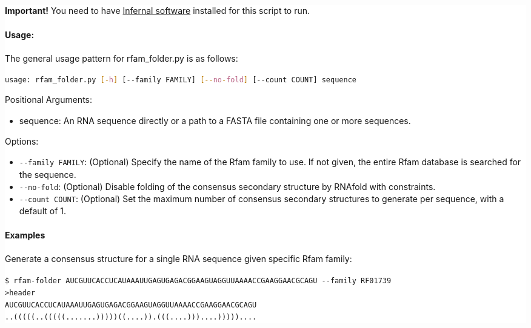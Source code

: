 **Important!** You need to have [Infernal software](http://eddylab.org/infernal/) installed for this script to run.

#### Usage:

The general usage pattern for rfam_folder.py is as follows:

```bash
usage: rfam_folder.py [-h] [--family FAMILY] [--no-fold] [--count COUNT] sequence
```

Positional Arguments:

- sequence: An RNA sequence directly or a path to a FASTA file containing one or more sequences.

Options:

- `--family FAMILY`: (Optional) Specify the name of the Rfam family to use. If not given, the entire Rfam database is searched for the sequence.
- `--no-fold`: (Optional) Disable folding of the consensus secondary structure by RNAfold with constraints.
- `--count COUNT`: (Optional) Set the maximum number of consensus secondary structures to generate per sequence, with a default of 1.

#### Examples

Generate a consensus structure for a single RNA sequence given specific Rfam family:

```
$ rfam-folder AUCGUUCACCUCAUAAAUUGAGUGAGACGGAAGUAGGUUAAAACCGAAGGAACGCAGU --family RF01739
>header
AUCGUUCACCUCAUAAAUUGAGUGAGACGGAAGUAGGUUAAAACCGAAGGAACGCAGU
..(((((..(((((.......)))))((....)).(((....)))....)))))....
```

